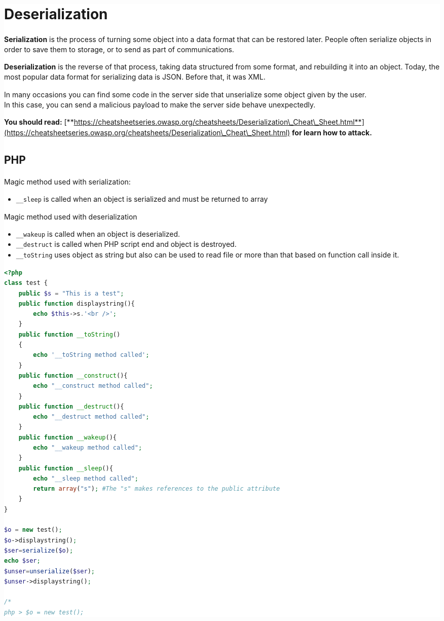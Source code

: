 # Deserialization

**Serialization** is the process of turning some object into a data format that can be restored later. People often serialize objects in order to save them to storage, or to send as part of communications.

**Deserialization** is the reverse of that process, taking data structured from some format, and rebuilding it into an object. Today, the most popular data format for serializing data is JSON. Before that, it was XML.

In many occasions you can find some code in the server side that unserialize some object given by the user.\
In this case, you can send a malicious payload to make the server side behave unexpectedly.

**You should read:** [**https://cheatsheetseries.owasp.org/cheatsheets/Deserialization\_Cheat\_Sheet.html**](https://cheatsheetseries.owasp.org/cheatsheets/Deserialization\_Cheat\_Sheet.html) **for learn how to attack.**

## PHP

Magic method used with serialization:

* `__sleep` is called when an object is serialized and must be returned to array

Magic method used with deserialization

* `__wakeup` is called when an object is deserialized.&#x20;
* `__destruct` is called when PHP script end and object is destroyed.&#x20;
* `__toString` uses object as string but also can be used to read file or more than that based on function call inside it.

```php
<?php
class test {
    public $s = "This is a test";
    public function displaystring(){
        echo $this->s.'<br />';
    }
    public function __toString()
    {
        echo '__toString method called';
    }
    public function __construct(){
        echo "__construct method called";
    }
    public function __destruct(){
        echo "__destruct method called";
    }
    public function __wakeup(){
        echo "__wakeup method called";
    }
    public function __sleep(){
        echo "__sleep method called";
        return array("s"); #The "s" makes references to the public attribute
    }
}

$o = new test();
$o->displaystring();
$ser=serialize($o);
echo $ser;
$unser=unserialize($ser);
$unser->displaystring();

/*
php > $o = new test();
```